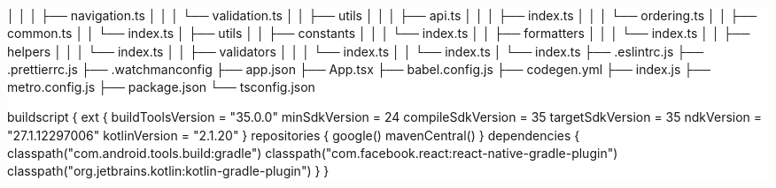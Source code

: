 │   │   │   ├── navigation.ts
│   │   │   └── validation.ts
│   │   ├── utils
│   │   │   ├── api.ts
│   │   │   ├── index.ts
│   │   │   └── ordering.ts
│   │   ├── common.ts
│   │   └── index.ts
│   ├── utils
│   │   ├── constants
│   │   │   └── index.ts
│   │   ├── formatters
│   │   │   └── index.ts
│   │   ├── helpers
│   │   │   └── index.ts
│   │   ├── validators
│   │   │   └── index.ts
│   │   └── index.ts
│   └── index.ts
├── .eslintrc.js
├── .prettierrc.js
├── .watchmanconfig
├── app.json
├── App.tsx
├── babel.config.js
├── codegen.yml
├── index.js
├── metro.config.js
├── package.json
└── tsconfig.json

<file path="android/build.gradle">
buildscript {
    ext {
        buildToolsVersion = "35.0.0"
        minSdkVersion = 24
        compileSdkVersion = 35
        targetSdkVersion = 35
        ndkVersion = "27.1.12297006"
        kotlinVersion = "2.1.20"
    }
    repositories {
        google()
        mavenCentral()
    }
    dependencies {
        classpath("com.android.tools.build:gradle")
        classpath("com.facebook.react:react-native-gradle-plugin")
        classpath("org.jetbrains.kotlin:kotlin-gradle-plugin")
    }
}
